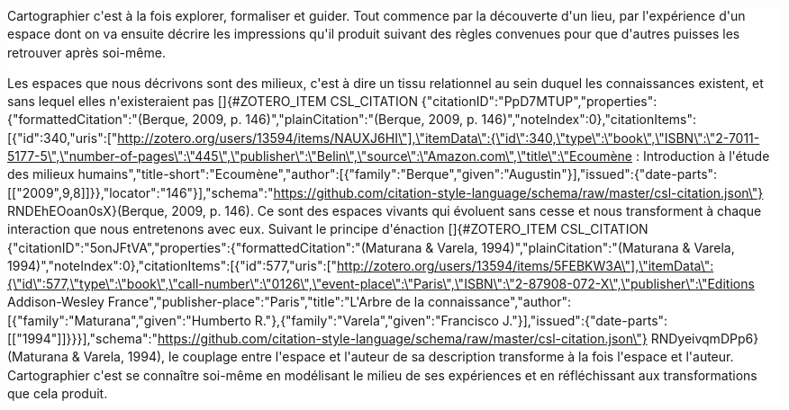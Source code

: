 Cartographier c'est à la fois explorer, formaliser et guider. Tout commence par la découverte d'un lieu, par l'expérience d'un espace dont on va ensuite décrire les impressions qu'il produit suivant des règles convenues pour que d'autres puisses les retrouver après soi-même.

Les espaces que nous décrivons sont des milieux, c'est à dire un tissu relationnel au sein duquel les connaissances existent, et sans lequel elles n\'existeraient pas []{#ZOTERO_ITEM CSL_CITATION {\"citationID\":\"PpD7MTUP\",\"properties\":{\"formattedCitation\":\"(Berque, 2009, p. 146)\",\"plainCitation\":\"(Berque, 2009, p. 146)\",\"noteIndex\":0},\"citationItems\":[{\"id\":340,\"uris\":[\"http://zotero.org/users/13594/items/NAUXJ6HI\"],\"itemData\":{\"id\":340,\"type\":\"book\",\"ISBN\":\"2-7011-5177-5\",\"number-of-pages\":\"445\",\"publisher\":\"Belin\",\"source\":\"Amazon.com\",\"title\":\"Ecoumène : Introduction à l'étude des milieux humains\",\"title-short\":\"Ecoumène\",\"author\":[{\"family\":\"Berque\",\"given\":\"Augustin\"}],\"issued\":{\"date-parts\":[[\"2009\",9,8]]}},\"locator\":\"146\"}],\"schema\":\"https://github.com/citation-style-language/schema/raw/master/csl-citation.json\"} RNDEhEOoan0sX}(Berque, 2009, p. 146). Ce sont des espaces vivants qui évoluent sans cesse et nous transforment à chaque interaction que nous entretenons avec eux. Suivant le principe d'énaction []{#ZOTERO_ITEM CSL_CITATION {\"citationID\":\"5onJFtVA\",\"properties\":{\"formattedCitation\":\"(Maturana & Varela, 1994)\",\"plainCitation\":\"(Maturana & Varela, 1994)\",\"noteIndex\":0},\"citationItems\":[{\"id\":577,\"uris\":[\"http://zotero.org/users/13594/items/5FEBKW3A\"],\"itemData\":{\"id\":577,\"type\":\"book\",\"call-number\":\"0126\",\"event-place\":\"Paris\",\"ISBN\":\"2-87908-072-X\",\"publisher\":\"Editions Addison-Wesley France\",\"publisher-place\":\"Paris\",\"title\":\"L'Arbre de la connaissance\",\"author\":[{\"family\":\"Maturana\",\"given\":\"Humberto R.\"},{\"family\":\"Varela\",\"given\":\"Francisco J.\"}],\"issued\":{\"date-parts\":[[\"1994\"]]}}}],\"schema\":\"https://github.com/citation-style-language/schema/raw/master/csl-citation.json\"} RNDyeivqmDPp6}(Maturana & Varela, 1994), le couplage entre l'espace et l'auteur de sa description transforme à la fois l'espace et l'auteur. Cartographier c'est se connaître soi-même en modélisant le milieu de ses expériences et en réfléchissant aux transformations que cela produit.
